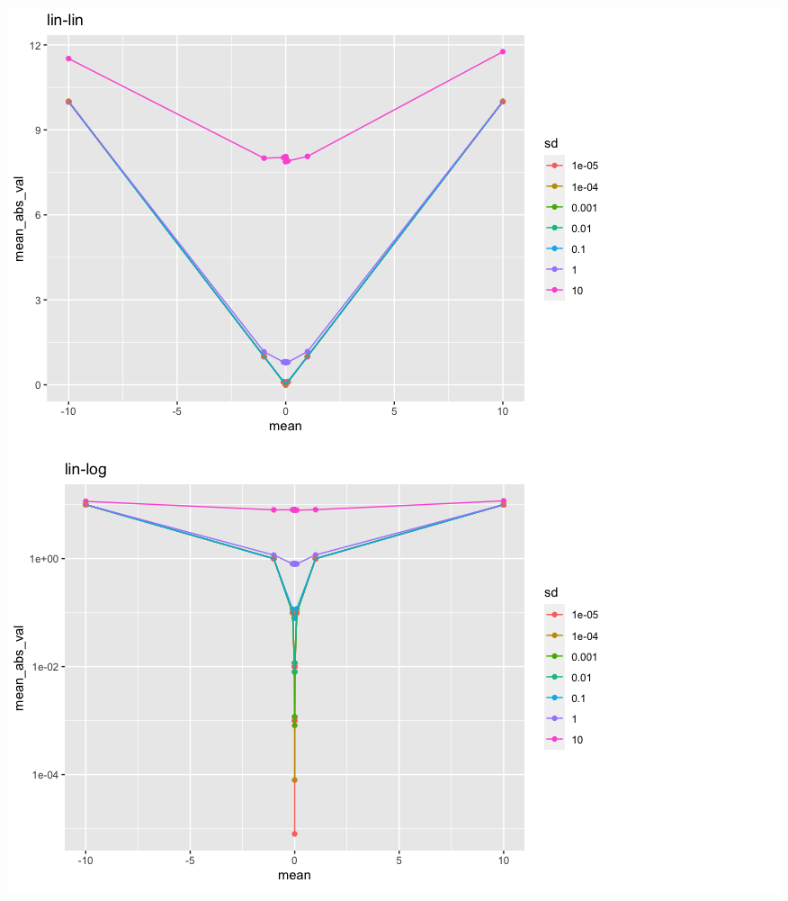 ![](Volatility-targeting_files/figure-gfm/unnamed-chunk-51-1.png)

![](Volatility-targeting_files/figure-gfm/unnamed-chunk-52-1.png)
